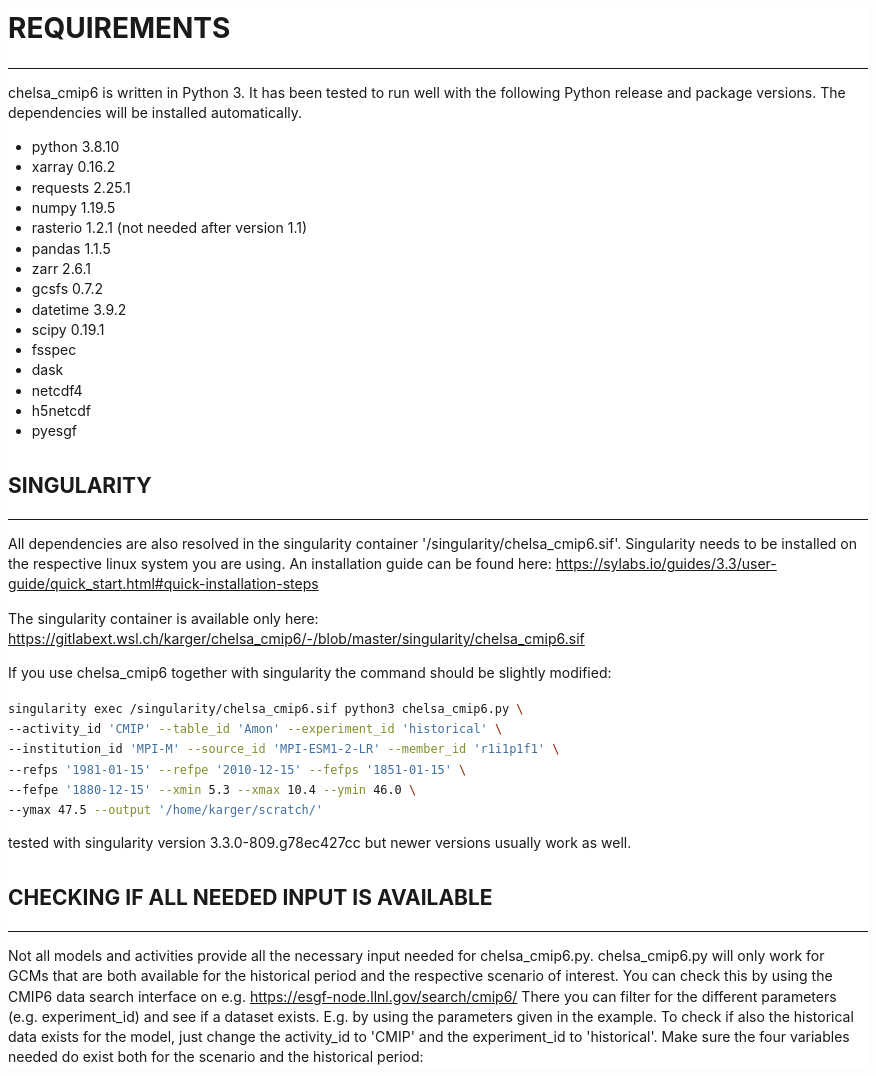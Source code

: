 
# REQUIREMENTS
------------
chelsa_cmip6 is written in Python 3. It has been tested to run well with the
following Python release and package versions. The dependencies will be installed automatically.
- python 3.8.10
- xarray 0.16.2
- requests 2.25.1
- numpy 1.19.5
- rasterio 1.2.1 (not needed after version 1.1)
- pandas 1.1.5
- zarr 2.6.1
- gcsfs 0.7.2
- datetime 3.9.2
- scipy 0.19.1
- fsspec
- dask
- netcdf4
- h5netcdf
- pyesgf



## SINGULARITY
------------
All dependencies are also resolved in the singularity container '/singularity/chelsa_cmip6.sif'. Singularity needs to be installed on the respective linux system you are using. 
An installation guide can be found here: https://sylabs.io/guides/3.3/user-guide/quick_start.html#quick-installation-steps

The singularity container is available only here: https://gitlabext.wsl.ch/karger/chelsa_cmip6/-/blob/master/singularity/chelsa_cmip6.sif

If you use chelsa_cmip6 together with singularity the command should be slightly modified:

```bash
singularity exec /singularity/chelsa_cmip6.sif python3 chelsa_cmip6.py \
--activity_id 'CMIP' --table_id 'Amon' --experiment_id 'historical' \
--institution_id 'MPI-M' --source_id 'MPI-ESM1-2-LR' --member_id 'r1i1p1f1' \
--refps '1981-01-15' --refpe '2010-12-15' --fefps '1851-01-15' \
--fefpe '1880-12-15' --xmin 5.3 --xmax 10.4 --ymin 46.0 \
--ymax 47.5 --output '/home/karger/scratch/'
```

tested with singularity version 3.3.0-809.g78ec427cc
but newer versions usually work as well.


## CHECKING IF ALL NEEDED INPUT IS AVAILABLE
------------
Not all models and activities provide all the necessary input needed for chelsa_cmip6.py.
chelsa_cmip6.py will only work for GCMs that are both available for the historical period
and the respective scenario of interest. You can check this by using the CMIP6 data search
interface on e.g. https://esgf-node.llnl.gov/search/cmip6/ 
There you can filter for the different parameters (e.g. experiment_id) and see if a dataset
exists. E.g. by using the parameters given in the example. To check if also the historical
data exists for the model, just change the activity_id to 'CMIP' and the experiment_id to 'historical'.
Make sure the four variables needed do exist both for the scenario and the historical period:
